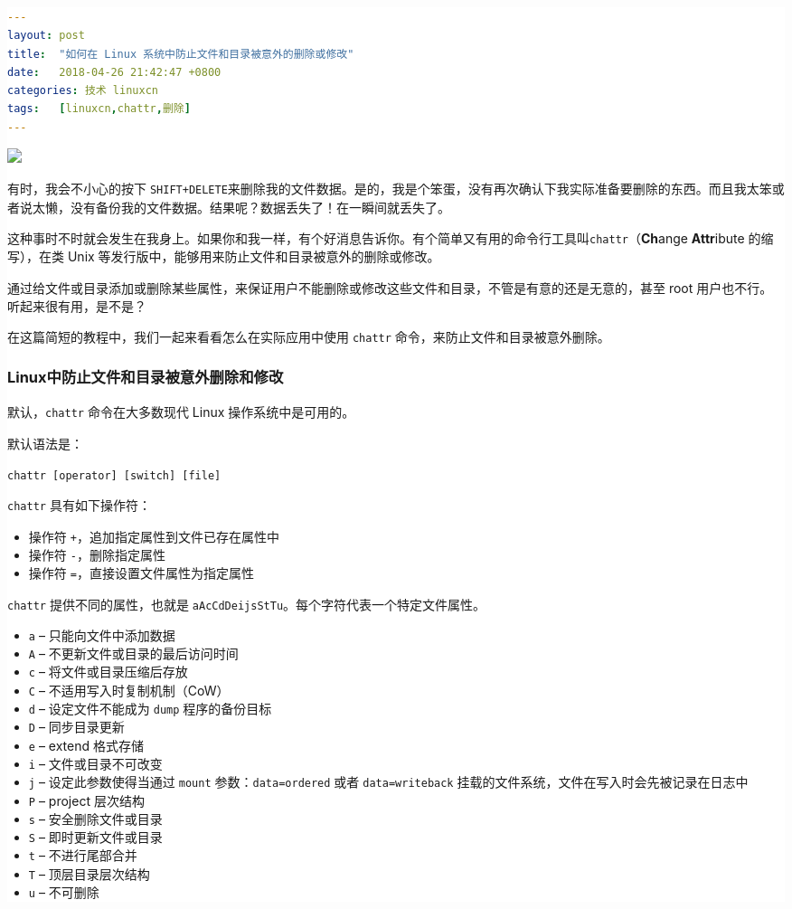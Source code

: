 ```yaml
---
layout: post
title:	"如何在 Linux 系统中防止文件和目录被意外的删除或修改"
date:	2018-04-26 21:42:47 +0800 
categories:	技术 linuxcn 
tags:	[linuxcn,chattr,删除]
---
```



![](/Asserts/Images/album/201804/26/214225t7lmohxomo4c34kd.jpg)


有时，我会不小心的按下 `SHIFT+DELETE`来删除我的文件数据。是的，我是个笨蛋，没有再次确认下我实际准备要删除的东西。而且我太笨或者说太懒，没有备份我的文件数据。结果呢？数据丢失了！在一瞬间就丢失了。


这种事时不时就会发生在我身上。如果你和我一样，有个好消息告诉你。有个简单又有用的命令行工具叫`chattr`（**Ch**ange **Attr**ibute 的缩写），在类 Unix 等发行版中，能够用来防止文件和目录被意外的删除或修改。


通过给文件或目录添加或删除某些属性，来保证用户不能删除或修改这些文件和目录，不管是有意的还是无意的，甚至 root 用户也不行。听起来很有用，是不是？


在这篇简短的教程中，我们一起来看看怎么在实际应用中使用 `chattr` 命令，来防止文件和目录被意外删除。


### Linux中防止文件和目录被意外删除和修改


默认，`chattr` 命令在大多数现代 Linux 操作系统中是可用的。


默认语法是：



```
chattr [operator] [switch] [file]

```

`chattr` 具有如下操作符：


* 操作符 `+`，追加指定属性到文件已存在属性中
* 操作符 `-`，删除指定属性
* 操作符 `=`，直接设置文件属性为指定属性


`chattr` 提供不同的属性，也就是 `aAcCdDeijsStTu`。每个字符代表一个特定文件属性。


* `a` – 只能向文件中添加数据
* `A` – 不更新文件或目录的最后访问时间
* `c` – 将文件或目录压缩后存放
* `C` – 不适用写入时复制机制（CoW）
* `d` – 设定文件不能成为 `dump` 程序的备份目标
* `D` – 同步目录更新
* `e` – extend 格式存储
* `i` – 文件或目录不可改变
* `j` – 设定此参数使得当通过 `mount` 参数：`data=ordered` 或者 `data=writeback` 挂载的文件系统，文件在写入时会先被记录在日志中
* `P` – project 层次结构
* `s` – 安全删除文件或目录
* `S` – 即时更新文件或目录
* `t` – 不进行尾部合并
* `T` – 顶层目录层次结构
* `u` – 不可删除
